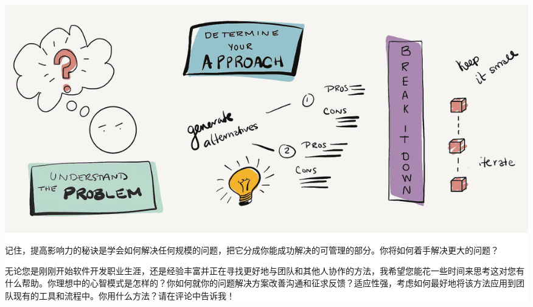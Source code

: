 ![](img/093d1c71263622ec6a6c6297a9e74cb2.png)

记住，提高影响力的秘诀是学会如何解决任何规模的问题，把它分成你能成功解决的可管理的部分。你将如何着手解决更大的问题？

无论您是刚刚开始软件开发职业生涯，还是经验丰富并正在寻找更好地与团队和其他人协作的方法，我希望您能花一些时间来思考这对您有什么帮助。你理想中的心智模式是怎样的？你如何就你的问题解决方案改善沟通和征求反馈？适应性强，考虑如何最好地将该方法应用到团队现有的工具和流程中。你用什么方法？请在评论中告诉我！